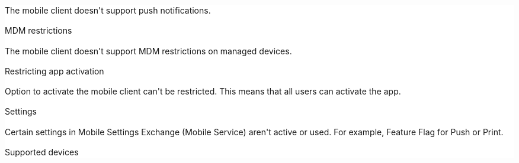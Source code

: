 The mobile client doesn't support push notifications.



</td>
</tr>
<tr>
<td valign="top">

MDM restrictions



</td>
<td valign="top">

The mobile client doesn't support MDM restrictions on managed devices.



</td>
</tr>
<tr>
<td valign="top">

Restricting app activation



</td>
<td valign="top">

Option to activate the mobile client can't be restricted. This means that all users can activate the app.



</td>
</tr>
<tr>
<td valign="top">

Settings



</td>
<td valign="top">

Certain settings in Mobile Settings Exchange \(Mobile Service\) aren't active or used. For example, Feature Flag for Push or Print.



</td>
</tr>
<tr>
<td valign="top">

Supported devices



</td>
<td valign="top">
